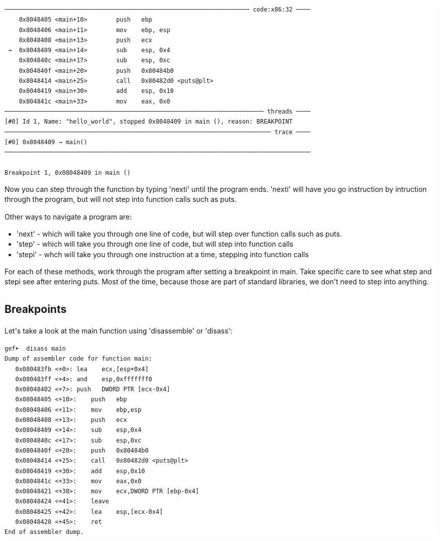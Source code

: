 ```
──────────────────────────────────────────────────────────────────── code:x86:32 ────
    0x8048405 <main+10>        push   ebp
    0x8048406 <main+11>        mov    ebp, esp
    0x8048408 <main+13>        push   ecx
 →  0x8048409 <main+14>        sub    esp, 0x4
    0x804840c <main+17>        sub    esp, 0xc
    0x804840f <main+20>        push   0x80484b0
    0x8048414 <main+25>        call   0x80482d0 <puts@plt>
    0x8048419 <main+30>        add    esp, 0x10
    0x804841c <main+33>        mov    eax, 0x0
──────────────────────────────────────────────────────────────────────── threads ────
[#0] Id 1, Name: "hello_world", stopped 0x8048409 in main (), reason: BREAKPOINT
────────────────────────────────────────────────────────────────────────── trace ────
[#0] 0x8048409 → main()
─────────────────────────────────────────────────────────────────────────────────────

Breakpoint 1, 0x08048409 in main ()
```


Now you can step through the function by typing 'nexti' until the program ends. 'nexti' will have you go instruction by intruction through the program, but will not step into function calls such as puts. 

Other ways to navigate a program are:
* 'next' - which will take you through one line of code, but will step over function calls such as puts. 
* 'step' - which will take you through one line of code, but will step into function calls
* 'stepi' - whch will take you through one instruction at a time, stepping into function calls

For each of these methods, work through the program after setting a breakpoint in main. Take specific care to see what step and stepi see after entering puts. Most of the time, because those are part of standard libraries, we don't need to step into anything.

## Breakpoints

Let's take a look at the main function using 'disassemble' or 'disass':

```
gef➤  disass main
Dump of assembler code for function main:
   0x080483fb <+0>:	lea    ecx,[esp+0x4]
   0x080483ff <+4>:	and    esp,0xfffffff0
   0x08048402 <+7>:	push   DWORD PTR [ecx-0x4]
   0x08048405 <+10>:	push   ebp
   0x08048406 <+11>:	mov    ebp,esp
   0x08048408 <+13>:	push   ecx
   0x08048409 <+14>:	sub    esp,0x4
   0x0804840c <+17>:	sub    esp,0xc
   0x0804840f <+20>:	push   0x80484b0
   0x08048414 <+25>:	call   0x80482d0 <puts@plt>
   0x08048419 <+30>:	add    esp,0x10
   0x0804841c <+33>:	mov    eax,0x0
   0x08048421 <+38>:	mov    ecx,DWORD PTR [ebp-0x4]
   0x08048424 <+41>:	leave  
   0x08048425 <+42>:	lea    esp,[ecx-0x4]
   0x08048428 <+45>:	ret    
End of assembler dump.

```
